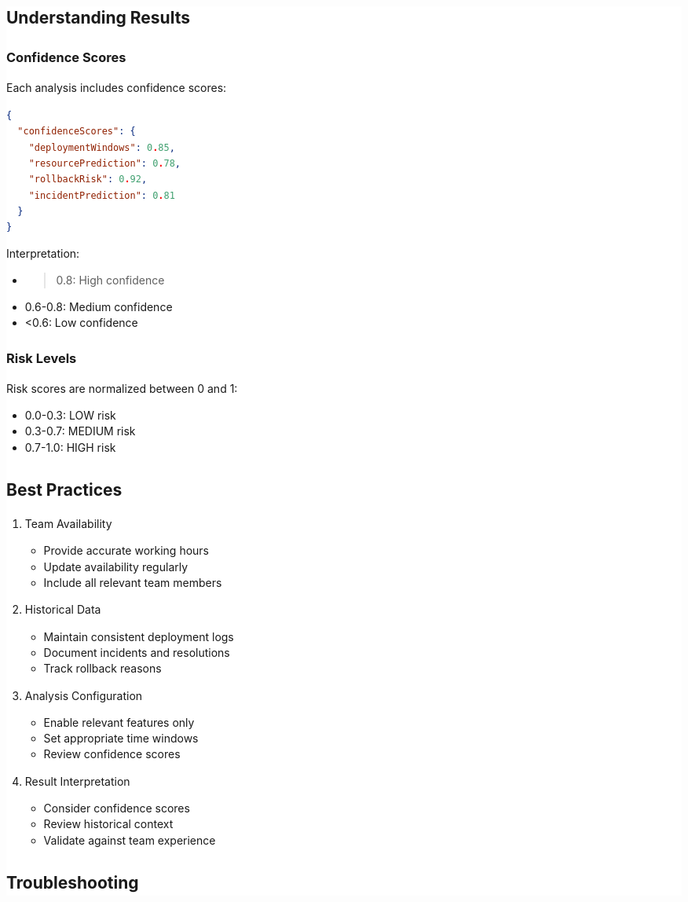 ## Understanding Results

### Confidence Scores

Each analysis includes confidence scores:
```json
{
  "confidenceScores": {
    "deploymentWindows": 0.85,
    "resourcePrediction": 0.78,
    "rollbackRisk": 0.92,
    "incidentPrediction": 0.81
  }
}
```

Interpretation:
- >0.8: High confidence
- 0.6-0.8: Medium confidence
- <0.6: Low confidence

### Risk Levels

Risk scores are normalized between 0 and 1:
- 0.0-0.3: LOW risk
- 0.3-0.7: MEDIUM risk
- 0.7-1.0: HIGH risk

## Best Practices

1. Team Availability
   - Provide accurate working hours
   - Update availability regularly
   - Include all relevant team members

2. Historical Data
   - Maintain consistent deployment logs
   - Document incidents and resolutions
   - Track rollback reasons

3. Analysis Configuration
   - Enable relevant features only
   - Set appropriate time windows
   - Review confidence scores

4. Result Interpretation
   - Consider confidence scores
   - Review historical context
   - Validate against team experience

## Troubleshooting
